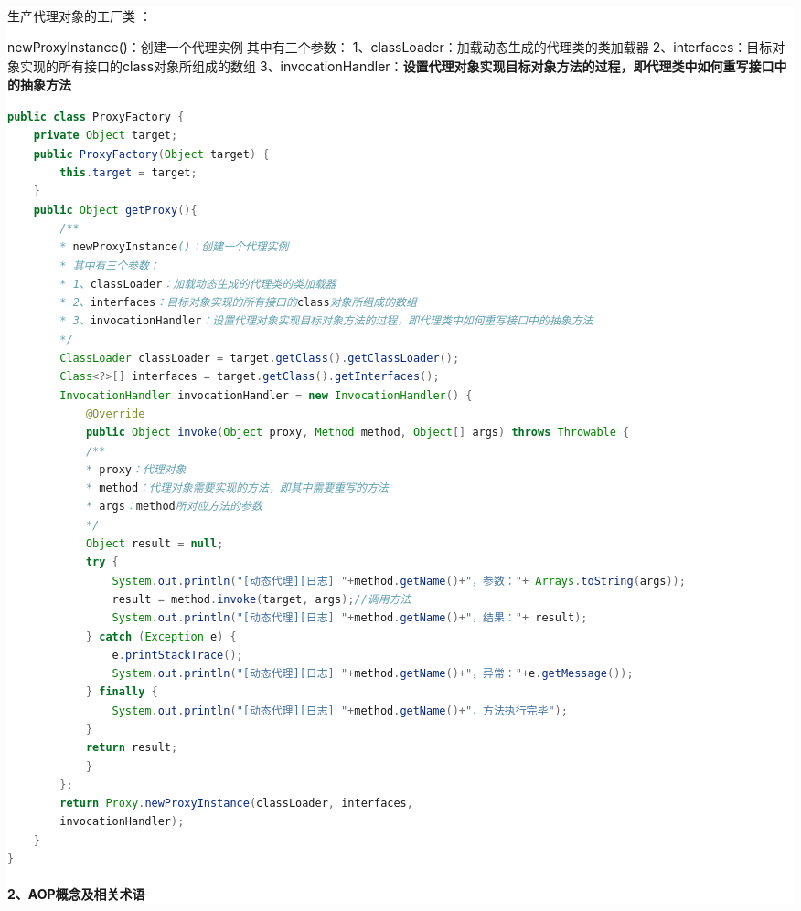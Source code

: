生产代理对象的工厂类 ：

newProxyInstance()：创建一个代理实例
其中有三个参数：
	1、classLoader：加载动态生成的代理类的类加载器
	2、interfaces：目标对象实现的所有接口的class对象所组成的数组
	3、invocationHandler：**设置代理对象实现目标对象方法的过程，即代理类中如何重写接口中的抽象方法**

```java
public class ProxyFactory {
    private Object target;
    public ProxyFactory(Object target) {
        this.target = target;
    }
    public Object getProxy(){
        /**
        * newProxyInstance()：创建一个代理实例
        * 其中有三个参数：
        * 1、classLoader：加载动态生成的代理类的类加载器
        * 2、interfaces：目标对象实现的所有接口的class对象所组成的数组
        * 3、invocationHandler：设置代理对象实现目标对象方法的过程，即代理类中如何重写接口中的抽象方法
        */
        ClassLoader classLoader = target.getClass().getClassLoader();
        Class<?>[] interfaces = target.getClass().getInterfaces();
        InvocationHandler invocationHandler = new InvocationHandler() {
            @Override
            public Object invoke(Object proxy, Method method, Object[] args) throws Throwable {
            /**
            * proxy：代理对象
            * method：代理对象需要实现的方法，即其中需要重写的方法
            * args：method所对应方法的参数
            */
            Object result = null;
            try {
                System.out.println("[动态代理][日志] "+method.getName()+"，参数："+ Arrays.toString(args));
                result = method.invoke(target, args);//调用方法
                System.out.println("[动态代理][日志] "+method.getName()+"，结果："+ result);
            } catch (Exception e) {
           		e.printStackTrace();
            	System.out.println("[动态代理][日志] "+method.getName()+"，异常："+e.getMessage());
            } finally {
    			System.out.println("[动态代理][日志] "+method.getName()+"，方法执行完毕");
    		}
    		return result;
    		}
    	};
    	return Proxy.newProxyInstance(classLoader, interfaces,
    	invocationHandler);
    }
}
```

#### 2、AOP概念及相关术语  
